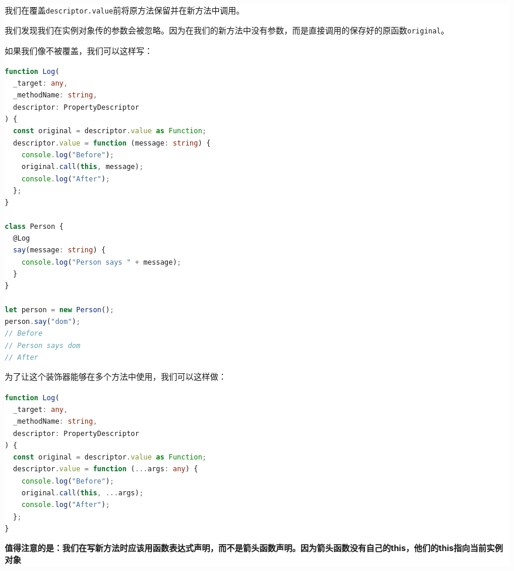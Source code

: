 我们在覆盖`descriptor.value`前将原方法保留并在新方法中调用。

我们发现我们在实例对象传的参数会被忽略。因为在我们的新方法中没有参数，而是直接调用的保存好的原函数`original`。



如果我们像不被覆盖，我们可以这样写：

```ts
function Log(
  _target: any,
  _methodName: string,
  descriptor: PropertyDescriptor
) {
  const original = descriptor.value as Function;
  descriptor.value = function (message: string) {
    console.log("Before");
    original.call(this, message);
    console.log("After");
  };
}

class Person {
  @Log
  say(message: string) {
    console.log("Person says " + message);
  }
}

let person = new Person();
person.say("dom");
// Before
// Person says dom
// After
```



为了让这个装饰器能够在多个方法中使用，我们可以这样做：

```ts
function Log(
  _target: any,
  _methodName: string,
  descriptor: PropertyDescriptor
) {
  const original = descriptor.value as Function;
  descriptor.value = function (...args: any) {
    console.log("Before");
    original.call(this, ...args);
    console.log("After");
  };
}
```

**值得注意的是：我们在写新方法时应该用函数表达式声明，而不是箭头函数声明。因为箭头函数没有自己的this，他们的this指向当前实例对象**
